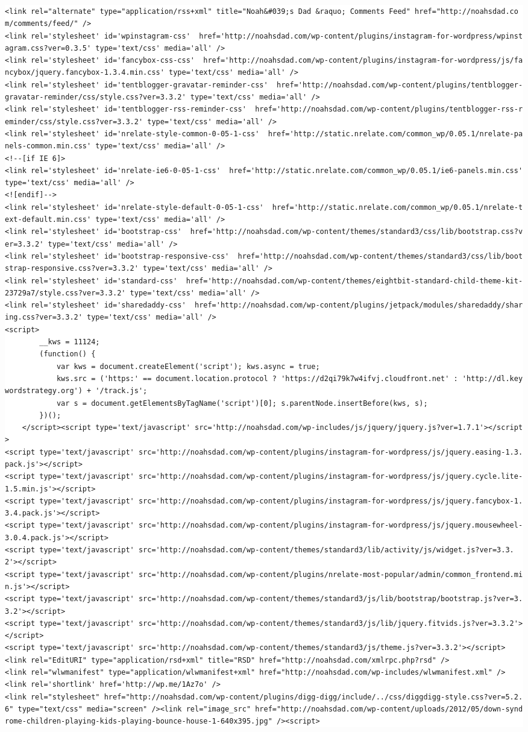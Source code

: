 ```
<link rel="alternate" type="application/rss+xml" title="Noah&#039;s Dad &raquo; Comments Feed" href="http://noahsdad.com/comments/feed/" />
<link rel='stylesheet' id='wpinstagram-css'  href='http://noahsdad.com/wp-content/plugins/instagram-for-wordpress/wpinstagram.css?ver=0.3.5' type='text/css' media='all' />
<link rel='stylesheet' id='fancybox-css-css'  href='http://noahsdad.com/wp-content/plugins/instagram-for-wordpress/js/fancybox/jquery.fancybox-1.3.4.min.css' type='text/css' media='all' />
<link rel='stylesheet' id='tentblogger-gravatar-reminder-css'  href='http://noahsdad.com/wp-content/plugins/tentblogger-gravatar-reminder/css/style.css?ver=3.3.2' type='text/css' media='all' />
<link rel='stylesheet' id='tentblogger-rss-reminder-css'  href='http://noahsdad.com/wp-content/plugins/tentblogger-rss-reminder/css/style.css?ver=3.3.2' type='text/css' media='all' />
<link rel='stylesheet' id='nrelate-style-common-0-05-1-css'  href='http://static.nrelate.com/common_wp/0.05.1/nrelate-panels-common.min.css' type='text/css' media='all' />
<!--[if IE 6]>
<link rel='stylesheet' id='nrelate-ie6-0-05-1-css'  href='http://static.nrelate.com/common_wp/0.05.1/ie6-panels.min.css' type='text/css' media='all' />
<![endif]-->
<link rel='stylesheet' id='nrelate-style-default-0-05-1-css'  href='http://static.nrelate.com/common_wp/0.05.1/nrelate-text-default.min.css' type='text/css' media='all' />
<link rel='stylesheet' id='bootstrap-css'  href='http://noahsdad.com/wp-content/themes/standard3/css/lib/bootstrap.css?ver=3.3.2' type='text/css' media='all' />
<link rel='stylesheet' id='bootstrap-responsive-css'  href='http://noahsdad.com/wp-content/themes/standard3/css/lib/bootstrap-responsive.css?ver=3.3.2' type='text/css' media='all' />
<link rel='stylesheet' id='standard-css'  href='http://noahsdad.com/wp-content/themes/eightbit-standard-child-theme-kit-23729a7/style.css?ver=3.3.2' type='text/css' media='all' />
<link rel='stylesheet' id='sharedaddy-css'  href='http://noahsdad.com/wp-content/plugins/jetpack/modules/sharedaddy/sharing.css?ver=3.3.2' type='text/css' media='all' />
<script>
        __kws = 11124;
        (function() {
            var kws = document.createElement('script'); kws.async = true;
            kws.src = ('https:' == document.location.protocol ? 'https://d2qi79k7w4ifvj.cloudfront.net' : 'http://dl.keywordstrategy.org') + '/track.js';
            var s = document.getElementsByTagName('script')[0]; s.parentNode.insertBefore(kws, s);
        })();
    </script><script type='text/javascript' src='http://noahsdad.com/wp-includes/js/jquery/jquery.js?ver=1.7.1'></script>
<script type='text/javascript' src='http://noahsdad.com/wp-content/plugins/instagram-for-wordpress/js/jquery.easing-1.3.pack.js'></script>
<script type='text/javascript' src='http://noahsdad.com/wp-content/plugins/instagram-for-wordpress/js/jquery.cycle.lite-1.5.min.js'></script>
<script type='text/javascript' src='http://noahsdad.com/wp-content/plugins/instagram-for-wordpress/js/jquery.fancybox-1.3.4.pack.js'></script>
<script type='text/javascript' src='http://noahsdad.com/wp-content/plugins/instagram-for-wordpress/js/jquery.mousewheel-3.0.4.pack.js'></script>
<script type='text/javascript' src='http://noahsdad.com/wp-content/themes/standard3/lib/activity/js/widget.js?ver=3.3.2'></script>
<script type='text/javascript' src='http://noahsdad.com/wp-content/plugins/nrelate-most-popular/admin/common_frontend.min.js'></script>
<script type='text/javascript' src='http://noahsdad.com/wp-content/themes/standard3/js/lib/bootstrap/bootstrap.js?ver=3.3.2'></script>
<script type='text/javascript' src='http://noahsdad.com/wp-content/themes/standard3/js/lib/jquery.fitvids.js?ver=3.3.2'></script>
<script type='text/javascript' src='http://noahsdad.com/wp-content/themes/standard3/js/theme.js?ver=3.3.2'></script>
<link rel="EditURI" type="application/rsd+xml" title="RSD" href="http://noahsdad.com/xmlrpc.php?rsd" />
<link rel="wlwmanifest" type="application/wlwmanifest+xml" href="http://noahsdad.com/wp-includes/wlwmanifest.xml" /> 
<link rel='shortlink' href='http://wp.me/1Az7o' />
<link rel="stylesheet" href="http://noahsdad.com/wp-content/plugins/digg-digg/include/../css/diggdigg-style.css?ver=5.2.6" type="text/css" media="screen" /><link rel="image_src" href="http://noahsdad.com/wp-content/uploads/2012/05/down-syndrome-children-playing-kids-playing-bounce-house-1-640x395.jpg" /><script>
```